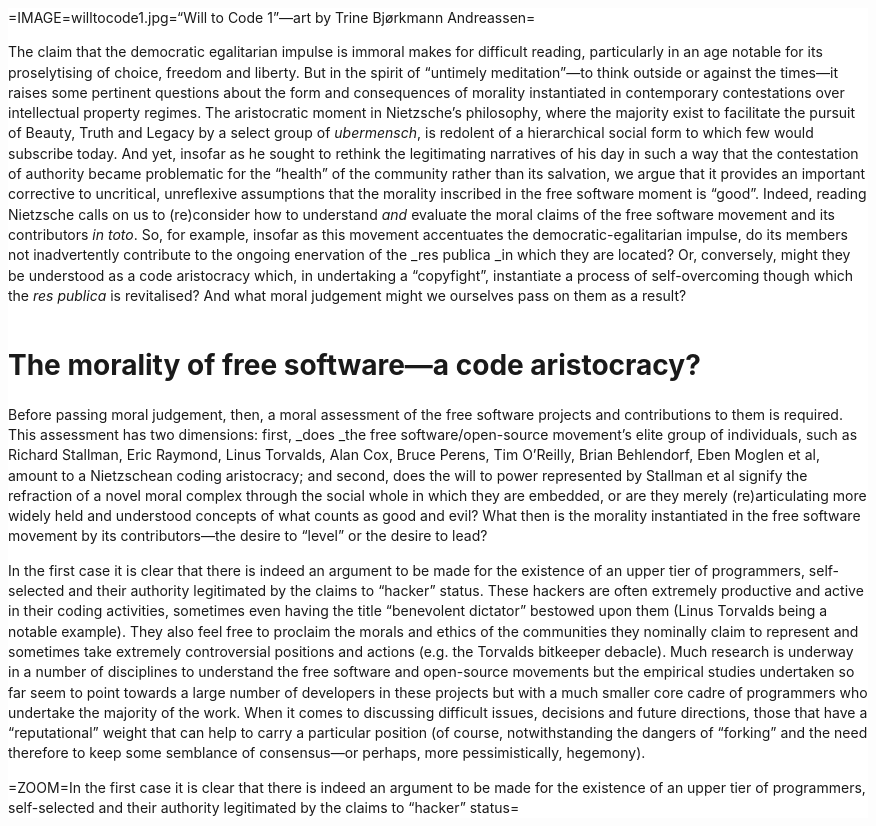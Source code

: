 
=IMAGE=willtocode1.jpg=“Will to Code 1”—art by Trine Bjørkmann Andreassen=

The claim that the democratic egalitarian impulse is immoral makes for difficult reading, particularly in an age notable for its proselytising of choice, freedom and liberty. But in the spirit of “untimely meditation”—to think outside or against the times—it raises some pertinent questions about the form and consequences of morality instantiated in contemporary contestations over intellectual property regimes. The aristocratic moment in Nietzsche’s philosophy, where the majority exist to facilitate the pursuit of Beauty, Truth and Legacy by a select group of _ubermensch_, is redolent of a hierarchical social form to which few would subscribe today. And yet, insofar as he sought to rethink the legitimating narratives of his day in such a way that the contestation of authority became problematic for the “health” of the community rather than its salvation, we argue that it provides an important corrective to uncritical, unreflexive assumptions that the morality inscribed in the free software moment is “good”. Indeed, reading Nietzsche calls on us to (re)consider how to understand _and_ evaluate the moral claims of the free software movement and its contributors _in toto_. So, for example, insofar as this movement accentuates the democratic-egalitarian impulse, do its members not inadvertently contribute to the ongoing enervation of the _res publica _in which they are located? Or, conversely, might they be understood as a code aristocracy which, in undertaking a “copyfight”, instantiate a process of self-overcoming though which the _res publica_ is revitalised? And what moral judgement might we ourselves pass on them as a result?


# The morality of free software—a code aristocracy?

Before passing moral judgement, then, a moral assessment of the free software projects and contributions to them is required. This assessment has two dimensions: first, _does _the free software/open-source movement’s elite group of individuals, such as Richard Stallman, Eric Raymond, Linus Torvalds, Alan Cox, Bruce Perens, Tim O’Reilly, Brian Behlendorf, Eben Moglen et al, amount to a Nietzschean coding aristocracy; and second, does the will to power represented by Stallman et al signify the refraction of a novel moral complex through the social whole in which they are embedded, or are they merely (re)articulating more widely held and understood concepts of what counts as good and evil? What then is the morality instantiated in the free software movement by its contributors—the desire to “level” or the desire to lead?

In the first case it is clear that there is indeed an argument to be made for the existence of an upper tier of programmers, self-selected and their authority legitimated by the claims to “hacker” status. These hackers are often extremely productive and active in their coding activities, sometimes even having the title “benevolent dictator” bestowed upon them (Linus Torvalds being a notable example). They also feel free to proclaim the morals and ethics of the communities they nominally claim to represent and sometimes take extremely controversial positions and actions (e.g. the Torvalds bitkeeper debacle). Much research is underway in a number of disciplines to understand the free software and open-source movements but the empirical studies undertaken so far seem to point towards a large number of developers in these projects but with a much smaller core cadre of programmers who undertake the majority of the work. When it comes to discussing difficult issues, decisions and future directions, those that have a “reputational” weight that can help to carry a particular position (of course, notwithstanding the dangers of “forking” and the need therefore to keep some semblance of consensus—or perhaps, more pessimistically, hegemony). 


=ZOOM=In the first case it is clear that there is indeed an argument to be made for the existence of an upper tier of programmers, self-selected and their authority legitimated by the claims to “hacker” status=
